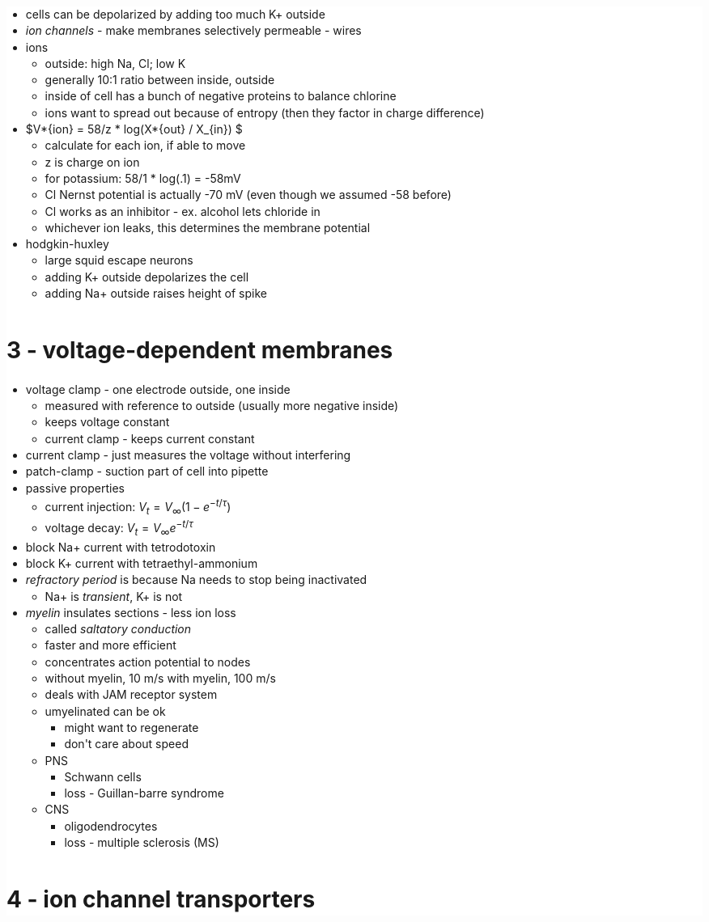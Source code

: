 - cells can be depolarized by adding too much K+ outside
- _ion channels_ - make membranes selectively permeable - wires
- ions
  - outside: high Na, Cl; low K
  - generally 10:1 ratio between inside, outside
  - inside of cell has a bunch of negative proteins to balance chlorine
  - ions want to spread out because of entropy (then they factor in charge difference)
- $V*{ion} = 58/z \* log(X*{out} / X\_{in}) $
  - calculate for each ion, if able to move
  - z is charge on ion
  - for potassium: 58/1 \* log(.1) = -58mV
  - Cl Nernst potential is actually -70 mV (even though we assumed -58 before)
  - Cl works as an inhibitor - ex. alcohol lets chloride in
  - whichever ion leaks, this determines the membrane potential
- hodgkin-huxley
  - large squid escape neurons
  - adding K+ outside depolarizes the cell
  - adding Na+ outside raises height of spike

# 3 - voltage-dependent membranes

- voltage clamp - one electrode outside, one inside
  - measured with reference to outside (usually more negative inside)
  - keeps voltage constant
  - current clamp - keeps current constant
- current clamp - just measures the voltage without interfering
- patch-clamp - suction part of cell into pipette
- passive properties
  - current injection: $V_t = V_{\infty} (1-e^{-t/ \tau})$
  - voltage decay: $V_t = V_{\infty} e^{-t / \tau}$
- block Na+ current with tetrodotoxin
- block K+ current with tetraethyl-ammonium
- _refractory period_ is because Na needs to stop being inactivated
  - Na+ is _transient_, K+ is not
- _myelin_ insulates sections - less ion loss
  - called _saltatory conduction_
  - faster and more efficient
  - concentrates action potential to nodes
  - without myelin, 10 m/s with myelin, 100 m/s
  - deals with JAM receptor system
  - umyelinated can be ok
    - might want to regenerate
    - don't care about speed
  - PNS
    - Schwann cells
    - loss - Guillan-barre syndrome
  - CNS
    - oligodendrocytes
    - loss - multiple sclerosis (MS)

# 4 - ion channel transporters
